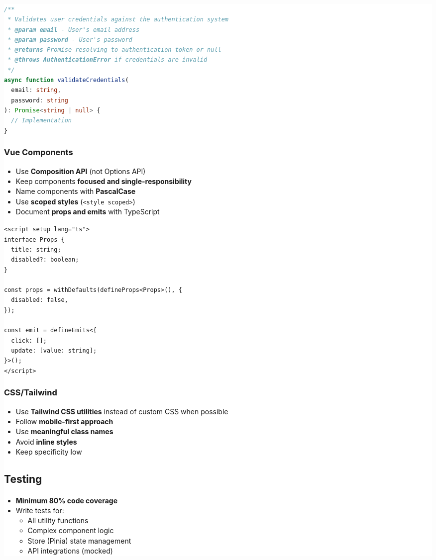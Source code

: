 ```typescript
/**
 * Validates user credentials against the authentication system
 * @param email - User's email address
 * @param password - User's password
 * @returns Promise resolving to authentication token or null
 * @throws AuthenticationError if credentials are invalid
 */
async function validateCredentials(
  email: string,
  password: string
): Promise<string | null> {
  // Implementation
}
```

### Vue Components

- Use **Composition API** (not Options API)
- Keep components **focused and single-responsibility**
- Name components with **PascalCase**
- Use **scoped styles** (`<style scoped>`)
- Document **props and emits** with TypeScript

```vue
<script setup lang="ts">
interface Props {
  title: string;
  disabled?: boolean;
}

const props = withDefaults(defineProps<Props>(), {
  disabled: false,
});

const emit = defineEmits<{
  click: [];
  update: [value: string];
}>();
</script>
```

### CSS/Tailwind

- Use **Tailwind CSS utilities** instead of custom CSS when possible
- Follow **mobile-first approach**
- Use **meaningful class names**
- Avoid **inline styles**
- Keep specificity low

## Testing

- **Minimum 80% code coverage**
- Write tests for:
  - All utility functions
  - Complex component logic
  - Store (Pinia) state management
  - API integrations (mocked)

